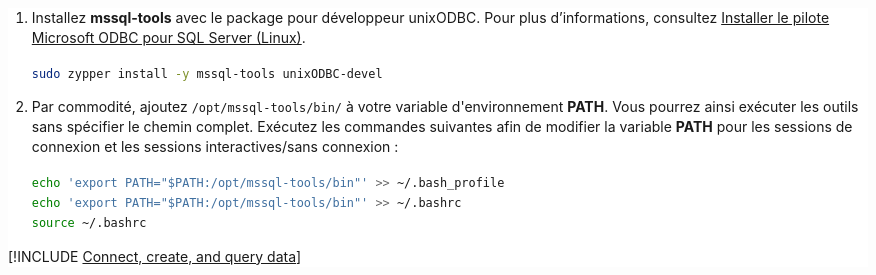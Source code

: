 1. Installez **mssql-tools** avec le package pour développeur unixODBC. Pour plus d’informations, consultez [Installer le pilote Microsoft ODBC pour SQL Server (Linux)](../connect/odbc/linux-mac/installing-the-microsoft-odbc-driver-for-sql-server.md).

   ```bash
   sudo zypper install -y mssql-tools unixODBC-devel
   ```

1. Par commodité, ajoutez `/opt/mssql-tools/bin/` à votre variable d'environnement **PATH**. Vous pourrez ainsi exécuter les outils sans spécifier le chemin complet. Exécutez les commandes suivantes afin de modifier la variable **PATH** pour les sessions de connexion et les sessions interactives/sans connexion :

   ```bash
   echo 'export PATH="$PATH:/opt/mssql-tools/bin"' >> ~/.bash_profile
   echo 'export PATH="$PATH:/opt/mssql-tools/bin"' >> ~/.bashrc
   source ~/.bashrc
   ```

[!INCLUDE [Connect, create, and query data](../includes/sql-linux-quickstart-connect-query.md)]
